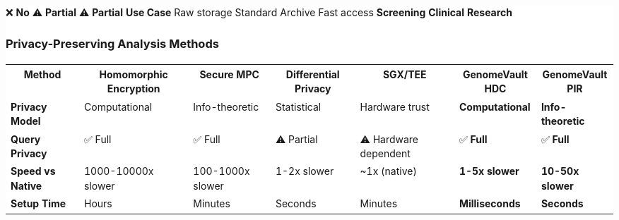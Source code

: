 <td>❌ <b>No</b></td>
<td>⚠️ <b>Partial</b></td>
<td>⚠️ <b>Partial</b></td>
</tr>
<tr>
<td><b>Use Case</b></td>
<td>Raw storage</td>
<td>Standard</td>
<td>Archive</td>
<td>Fast access</td>
<td><b>Screening</b></td>
<td><b>Clinical</b></td>
<td><b>Research</b></td>
</tr>
</table>

### Privacy-Preserving Analysis Methods

<table>
<tr>
<th>Method</th>
<th>Homomorphic Encryption</th>
<th>Secure MPC</th>
<th>Differential Privacy</th>
<th>SGX/TEE</th>
<th><b>GenomeVault HDC</b></th>
<th><b>GenomeVault PIR</b></th>
</tr>
<tr>
<td><b>Privacy Model</b></td>
<td>Computational</td>
<td>Info-theoretic</td>
<td>Statistical</td>
<td>Hardware trust</td>
<td><b>Computational</b></td>
<td><b>Info-theoretic</b></td>
</tr>
<tr>
<td><b>Query Privacy</b></td>
<td>✅ Full</td>
<td>✅ Full</td>
<td>⚠️ Partial</td>
<td>⚠️ Hardware dependent</td>
<td>✅ <b>Full</b></td>
<td>✅ <b>Full</b></td>
</tr>
<tr>
<td><b>Speed vs Native</b></td>
<td>1000-10000x slower</td>
<td>100-1000x slower</td>
<td>1-2x slower</td>
<td>~1x (native)</td>
<td><b>1-5x slower</b></td>
<td><b>10-50x slower</b></td>
</tr>
<tr>
<td><b>Setup Time</b></td>
<td>Hours</td>
<td>Minutes</td>
<td>Seconds</td>
<td>Minutes</td>
<td><b>Milliseconds</b></td>
<td><b>Seconds</b></td>
</tr>